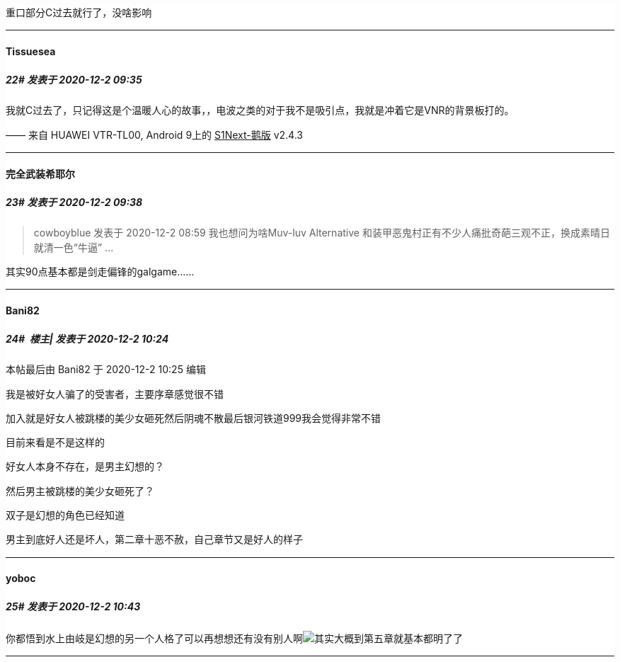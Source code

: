 
重口部分C过去就行了，没啥影响


-----

####  Tissuesea  
##### 22#       发表于 2020-12-2 09:35


我就C过去了，只记得这是个温暖人心的故事，，电波之类的对于我不是吸引点，我就是冲着它是VNR的背景板打的。

—— 来自 HUAWEI VTR-TL00, Android 9上的 [S1Next-鹅版](https://github.com/ykrank/S1-Next/releases) v2.4.3


-----

####  完全武装希耶尔  
##### 23#       发表于 2020-12-2 09:38


<blockquote>cowboyblue 发表于 2020-12-2 08:59
我也想问为啥Muv-luv Alternative 和装甲恶鬼村正有不少人痛批奇葩三观不正，换成素晴日就清一色“牛逼” ...</blockquote>
其实90点基本都是剑走偏锋的galgame……


-----

####  Bani82  
##### 24#         楼主| 发表于 2020-12-2 10:24


 本帖最后由 Bani82 于 2020-12-2 10:25 编辑 

我是被好女人骗了的受害者，主要序章感觉很不错

加入就是好女人被跳楼的美少女砸死然后阴魂不散最后银河铁道999我会觉得非常不错


目前来看是不是这样的

好女人本身不存在，是男主幻想的？

然后男主被跳楼的美少女砸死了？

双子是幻想的角色已经知道


男主到底好人还是坏人，第二章十恶不赦，自己章节又是好人的样子


-----

####  yoboc  
##### 25#       发表于 2020-12-2 10:43


你都悟到水上由岐是幻想的另一个人格了可以再想想还有没有别人啊<img src="https://static.saraba1st.com/image/smiley/face2017/014.png" referrerpolicy="no-referrer">其实大概到第五章就基本都明了了


-----
